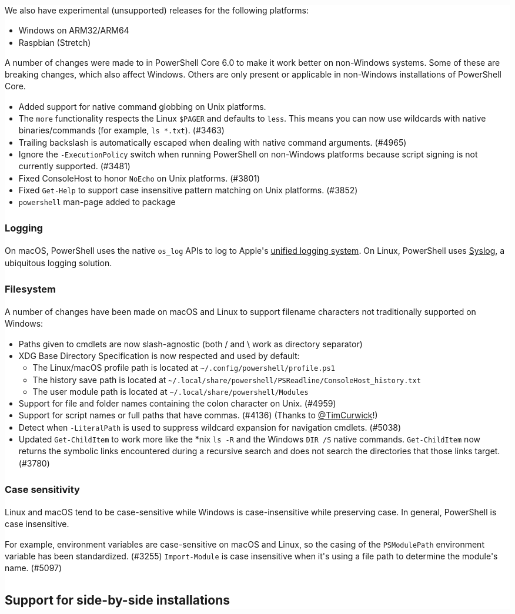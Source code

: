 We also have experimental (unsupported) releases for the following platforms:

- Windows on ARM32/ARM64
- Raspbian (Stretch)

A number of changes were made to in PowerShell Core 6.0 to make it work better on non-Windows
systems. Some of these are breaking changes, which also affect Windows. Others are only present or
applicable in non-Windows installations of PowerShell Core.

- Added support for native command globbing on Unix platforms.
- The `more` functionality respects the Linux `$PAGER` and defaults to `less`. This means you can
  now use wildcards with native binaries/commands (for example, `ls *.txt`). (#3463)
- Trailing backslash is automatically escaped when dealing with native command arguments. (#4965)
- Ignore the `-ExecutionPolicy` switch when running PowerShell on non-Windows platforms because
  script signing is not currently supported. (#3481)
- Fixed ConsoleHost to honor `NoEcho` on Unix platforms. (#3801)
- Fixed `Get-Help` to support case insensitive pattern matching on Unix platforms. (#3852)
- `powershell` man-page added to package

### Logging

On macOS, PowerShell uses the native `os_log` APIs to log to Apple's
[unified logging system][os_log]. On Linux, PowerShell uses [Syslog][], a ubiquitous logging
solution.

### Filesystem

A number of changes have been made on macOS and Linux to support filename characters not
traditionally supported on Windows:

- Paths given to cmdlets are now slash-agnostic (both / and \ work as directory separator)
- XDG Base Directory Specification is now respected and used by default:
  - The Linux/macOS profile path is located at `~/.config/powershell/profile.ps1`
  - The history save path is located at
    `~/.local/share/powershell/PSReadline/ConsoleHost_history.txt`
  - The user module path is located at `~/.local/share/powershell/Modules`
- Support for file and folder names containing the colon character on Unix. (#4959)
- Support for script names or full paths that have commas. (#4136) (Thanks to
  [@TimCurwick](https://github.com/TimCurwick)!)
- Detect when `-LiteralPath` is used to suppress wildcard expansion for navigation cmdlets. (#5038)
- Updated `Get-ChildItem` to work more like the *nix `ls -R` and the Windows `DIR /S` native
  commands. `Get-ChildItem` now returns the symbolic links encountered during a recursive search and
  does not search the directories that those links target. (#3780)

### Case sensitivity

Linux and macOS tend to be case-sensitive while Windows is case-insensitive while preserving case.
In general, PowerShell is case insensitive.

For example, environment variables are case-sensitive on macOS and Linux, so the casing of the
`PSModulePath` environment variable has been standardized. (#3255) `Import-Module` is case
insensitive when it's using a file path to determine the module's name. (#5097)

## Support for side-by-side installations


[.NET Blog]: https://devblogs.microsoft.com/dotnet/introducing-net-standard/
[.NET Core 2.0]: /dotnet/core/
[.NET Standard]: /dotnet/standard/net-standard
[breaking-changes]: breaking-changes-ps6.md
[CDXML]: /previous-versions/windows/desktop/wmi_v2/getting-started-with-cdxml
[changelog]: https://github.com/PowerShell/PowerShell/tree/master/CHANGELOG.md
[community-dashboard]: https://aka.ms/PSGitHubBI
[docker-hub]: https://hub.docker.com/r/microsoft/powershell/
[docker]: https://github.com/PowerShell/PowerShell/tree/master/docker
[FAQ]: https://github.com/dotnet/standard/blob/master/docs/faq.md
[github]: https://github.com/PowerShell/PowerShell
[os_log]: https://developer.apple.com/documentation/os/logging
[semi-annual]: /windows-server/get-started/semi-annual-channel-overview
[ssh-remoting]: /powershell/scripting/learn/remoting/SSH-Remoting-in-PowerShell-Core
[Syslog]: https://en.wikipedia.org/wiki/Syslog
[telemetry-blog]: https://devblogs.microsoft.com/powershell/powershell-open-source-community-dashboard/
[windowspsmodulepath]: https://www.powershellgallery.com/packages/WindowsPSModulePath/
[YouTube]: https://www.youtube.com/watch?v=YI4MurjfMn8&list=PLRAdsfhKI4OWx321A_pr-7HhRNk7wOLLY